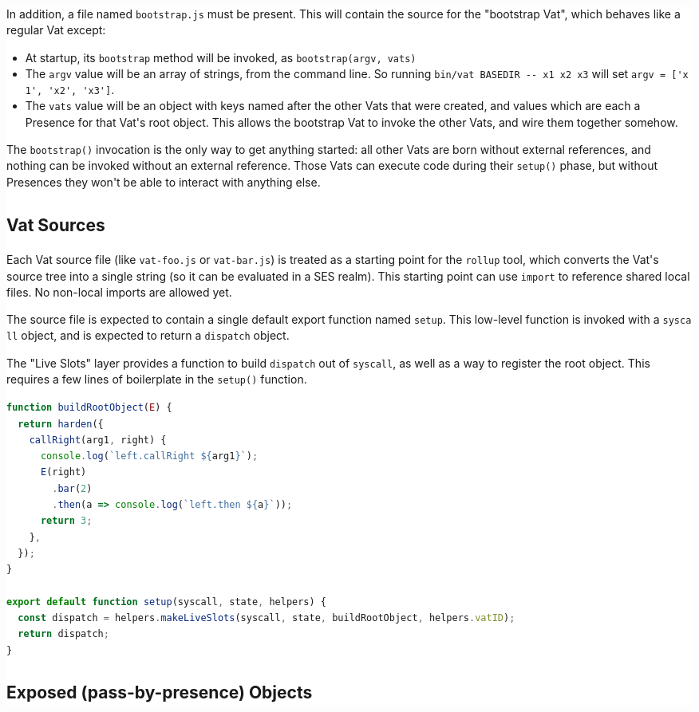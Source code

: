 In addition, a file named `bootstrap.js` must be present. This will contain
the source for the "bootstrap Vat", which behaves like a regular Vat except:

* At startup, its `bootstrap` method will be invoked, as `bootstrap(argv, vats)`
* The `argv` value will be an array of strings, from the command line. So
  running `bin/vat BASEDIR -- x1 x2 x3` will set `argv = ['x1', 'x2', 'x3']`.
* The `vats` value will be an object with keys named after the other Vats
  that were created, and values which are each a Presence for that Vat's root
  object. This allows the bootstrap Vat to invoke the other Vats, and wire
  them together somehow.

The `bootstrap()` invocation is the only way to get anything started: all
other Vats are born without external references, and nothing can be invoked
without an external reference. Those Vats can execute code during their
`setup()` phase, but without Presences they won't be able to interact with
anything else.

## Vat Sources

Each Vat source file (like `vat-foo.js` or `vat-bar.js`) is treated as a
starting point for the `rollup` tool, which converts the Vat's source tree
into a single string (so it can be evaluated in a SES realm). This starting
point can use `import` to reference shared local files. No
non-local imports are allowed yet.

The source file is expected to contain a single default export function named
`setup`. This low-level function is invoked with a `syscall` object, and is
expected to return a `dispatch` object.

The "Live Slots" layer provides a function to build `dispatch` out of
`syscall`, as well as a way to register the root object. This requires a few
lines of boilerplate in the `setup()` function.

```js
function buildRootObject(E) {
  return harden({
    callRight(arg1, right) {
      console.log(`left.callRight ${arg1}`);
      E(right)
        .bar(2)
        .then(a => console.log(`left.then ${a}`));
      return 3;
    },
  });
}

export default function setup(syscall, state, helpers) {
  const dispatch = helpers.makeLiveSlots(syscall, state, buildRootObject, helpers.vatID);
  return dispatch;
}
```

## Exposed (pass-by-presence) Objects


[circleci-svg]: https://circleci.com/gh/Agoric/SwingSet.svg?style=svg
[circleci-url]: https://circleci.com/gh/Agoric/SwingSet
[deps-svg]: https://david-dm.org/Agoric/SwingSet.svg
[deps-url]: https://david-dm.org/Agoric/SwingSet
[dev-deps-svg]: https://david-dm.org/Agoric/SwingSet/dev-status.svg
[dev-deps-url]: https://david-dm.org/Agoric/SwingSet?type=dev
[license-image]: https://img.shields.io/badge/License-Apache%202.0-blue.svg
[license-url]: LICENSE